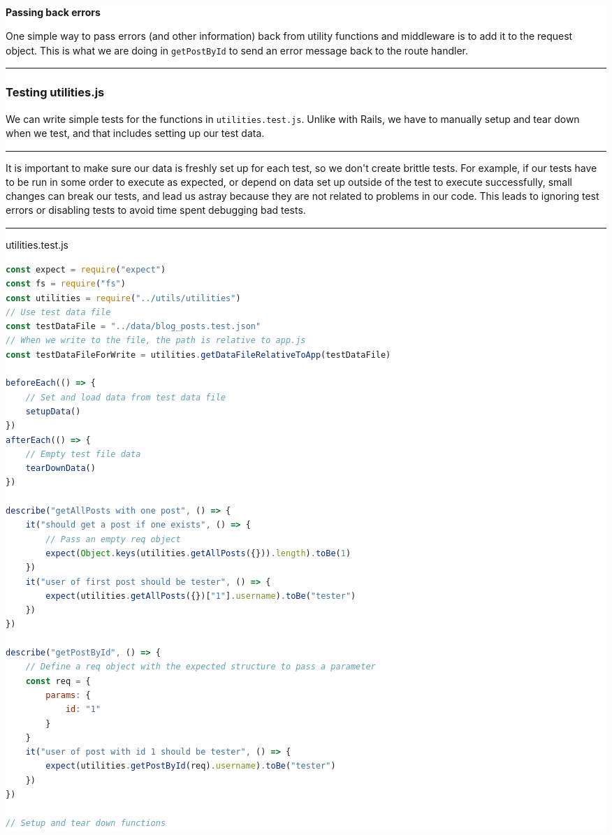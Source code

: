 
**Passing back errors**

One simple way to pass errors (and other information) back from utility functions and middleware is to add it to the request object. This is what we are doing in `getPostById` to send an error message back to the route handler.

---

### Testing utilities.js

We can write simple tests for the functions in `utilities.test.js`. Unlike with Rails, we have to manually setup and tear down when we test, and that includes setting up our test data.

---

It is important to make sure our data is freshly set up for each test, so we don't create brittle tests. For example, if our tests have to be run in some order to execute as expected, or depend on data set up outside of the test to execute successfully, small changes can break our tests, and lead us astray because they are not related to problems in our code. This leads to ignoring test errors or disabling tests to avoid time spent debugging bad tests.

---

utilities.test.js

```javascript
const expect = require("expect")
const fs = require("fs")
const utilities = require("../utils/utilities")
// Use test data file
const testDataFile = "../data/blog_posts.test.json"
// When we write to the file, the path is relative to app.js
const testDataFileForWrite = utilities.getDataFileRelativeToApp(testDataFile)

beforeEach(() => {
	// Set and load data from test data file
	setupData()
})
afterEach(() => {
	// Empty test file data
	tearDownData()
})

describe("getAllPosts with one post", () => {
	it("should get a post if one exists", () => {
		// Pass an empty req object
		expect(Object.keys(utilities.getAllPosts({})).length).toBe(1)
	})
	it("user of first post should be tester", () => {
		expect(utilities.getAllPosts({})["1"].username).toBe("tester")
	})
})

describe("getPostById", () => {
	// Define a req object with the expected structure to pass a parameter
	const req = {
		params: {
			id: "1"
		}
	}
	it("user of post with id 1 should be tester", () => {
		expect(utilities.getPostById(req).username).toBe("tester")
	})
})

// Setup and tear down functions
```